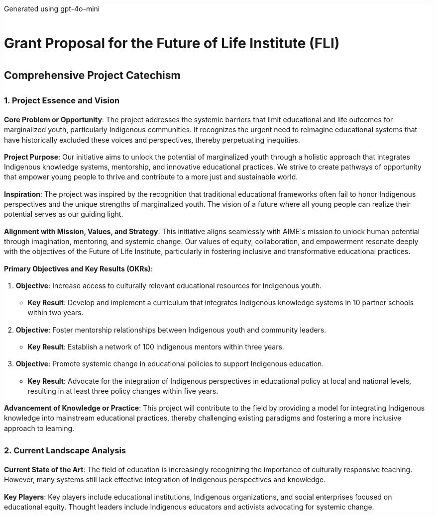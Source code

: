 Generated using gpt-4o-mini

# Grant Proposal for the Future of Life Institute (FLI)

## Comprehensive Project Catechism

### 1. Project Essence and Vision

**Core Problem or Opportunity**: The project addresses the systemic barriers that limit educational and life outcomes for marginalized youth, particularly Indigenous communities. It recognizes the urgent need to reimagine educational systems that have historically excluded these voices and perspectives, thereby perpetuating inequities.

**Project Purpose**: Our initiative aims to unlock the potential of marginalized youth through a holistic approach that integrates Indigenous knowledge systems, mentorship, and innovative educational practices. We strive to create pathways of opportunity that empower young people to thrive and contribute to a more just and sustainable world.

**Inspiration**: The project was inspired by the recognition that traditional educational frameworks often fail to honor Indigenous perspectives and the unique strengths of marginalized youth. The vision of a future where all young people can realize their potential serves as our guiding light.

**Alignment with Mission, Values, and Strategy**: This initiative aligns seamlessly with AIME's mission to unlock human potential through imagination, mentoring, and systemic change. Our values of equity, collaboration, and empowerment resonate deeply with the objectives of the Future of Life Institute, particularly in fostering inclusive and transformative educational practices.

**Primary Objectives and Key Results (OKRs)**:
1. **Objective**: Increase access to culturally relevant educational resources for Indigenous youth.
   - **Key Result**: Develop and implement a curriculum that integrates Indigenous knowledge systems in 10 partner schools within two years.
   
2. **Objective**: Foster mentorship relationships between Indigenous youth and community leaders.
   - **Key Result**: Establish a network of 100 Indigenous mentors within three years.

3. **Objective**: Promote systemic change in educational policies to support Indigenous education.
   - **Key Result**: Advocate for the integration of Indigenous perspectives in educational policy at local and national levels, resulting in at least three policy changes within five years.

**Advancement of Knowledge or Practice**: This project will contribute to the field by providing a model for integrating Indigenous knowledge into mainstream educational practices, thereby challenging existing paradigms and fostering a more inclusive approach to learning.

### 2. Current Landscape Analysis

**Current State of the Art**: The field of education is increasingly recognizing the importance of culturally responsive teaching. However, many systems still lack effective integration of Indigenous perspectives and knowledge.

**Key Players**: Key players include educational institutions, Indigenous organizations, and social enterprises focused on educational equity. Thought leaders include Indigenous educators and activists advocating for systemic change.
